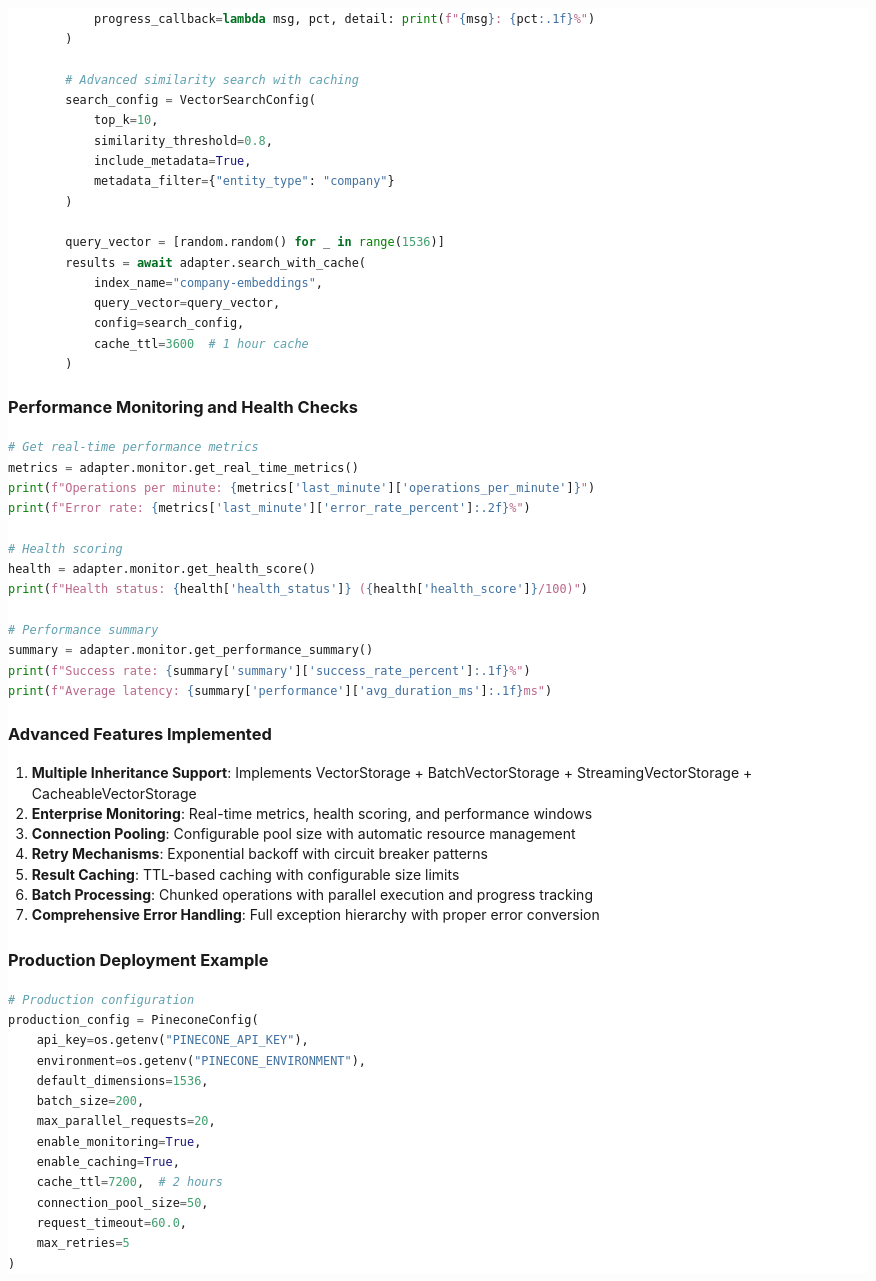 ```python
            progress_callback=lambda msg, pct, detail: print(f"{msg}: {pct:.1f}%")
        )
        
        # Advanced similarity search with caching
        search_config = VectorSearchConfig(
            top_k=10,
            similarity_threshold=0.8,
            include_metadata=True,
            metadata_filter={"entity_type": "company"}
        )
        
        query_vector = [random.random() for _ in range(1536)]
        results = await adapter.search_with_cache(
            index_name="company-embeddings",
            query_vector=query_vector,
            config=search_config,
            cache_ttl=3600  # 1 hour cache
        )
```

### Performance Monitoring and Health Checks
```python
# Get real-time performance metrics
metrics = adapter.monitor.get_real_time_metrics()
print(f"Operations per minute: {metrics['last_minute']['operations_per_minute']}")
print(f"Error rate: {metrics['last_minute']['error_rate_percent']:.2f}%")

# Health scoring
health = adapter.monitor.get_health_score()
print(f"Health status: {health['health_status']} ({health['health_score']}/100)")

# Performance summary
summary = adapter.monitor.get_performance_summary()
print(f"Success rate: {summary['summary']['success_rate_percent']:.1f}%")
print(f"Average latency: {summary['performance']['avg_duration_ms']:.1f}ms")
```

### Advanced Features Implemented
1. **Multiple Inheritance Support**: Implements VectorStorage + BatchVectorStorage + StreamingVectorStorage + CacheableVectorStorage
2. **Enterprise Monitoring**: Real-time metrics, health scoring, and performance windows
3. **Connection Pooling**: Configurable pool size with automatic resource management
4. **Retry Mechanisms**: Exponential backoff with circuit breaker patterns
5. **Result Caching**: TTL-based caching with configurable size limits
6. **Batch Processing**: Chunked operations with parallel execution and progress tracking
7. **Comprehensive Error Handling**: Full exception hierarchy with proper error conversion

### Production Deployment Example
```python
# Production configuration
production_config = PineconeConfig(
    api_key=os.getenv("PINECONE_API_KEY"),
    environment=os.getenv("PINECONE_ENVIRONMENT"),
    default_dimensions=1536,
    batch_size=200,
    max_parallel_requests=20,
    enable_monitoring=True,
    enable_caching=True,
    cache_ttl=7200,  # 2 hours
    connection_pool_size=50,
    request_timeout=60.0,
    max_retries=5
)
```